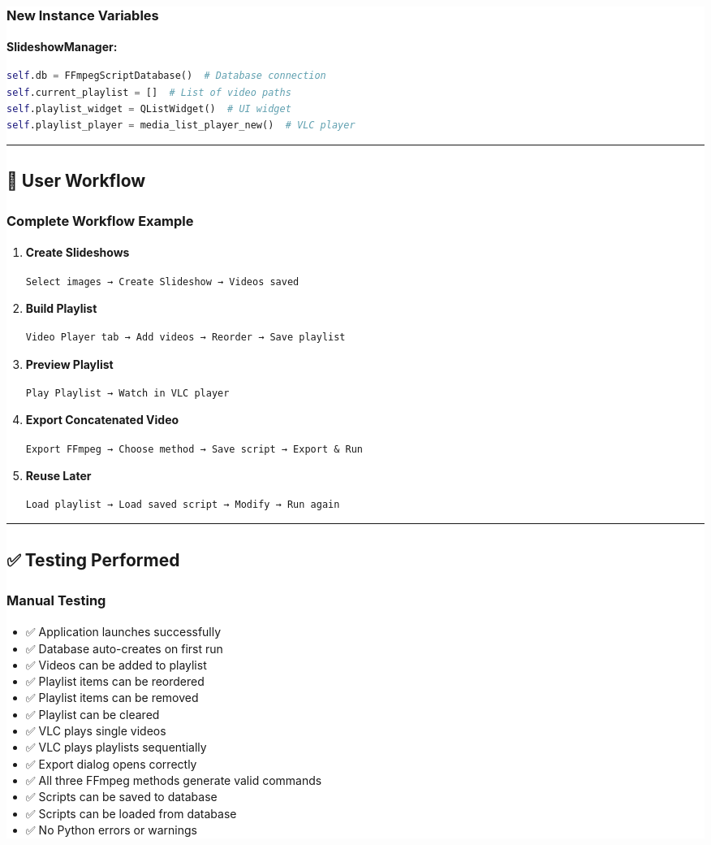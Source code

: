 ### New Instance Variables

**SlideshowManager:**
```python
self.db = FFmpegScriptDatabase()  # Database connection
self.current_playlist = []  # List of video paths
self.playlist_widget = QListWidget()  # UI widget
self.playlist_player = media_list_player_new()  # VLC player
```

---

## 🎯 User Workflow

### Complete Workflow Example

1. **Create Slideshows**
   ```
   Select images → Create Slideshow → Videos saved
   ```

2. **Build Playlist**
   ```
   Video Player tab → Add videos → Reorder → Save playlist
   ```

3. **Preview Playlist**
   ```
   Play Playlist → Watch in VLC player
   ```

4. **Export Concatenated Video**
   ```
   Export FFmpeg → Choose method → Save script → Export & Run
   ```

5. **Reuse Later**
   ```
   Load playlist → Load saved script → Modify → Run again
   ```

---

## ✅ Testing Performed

### Manual Testing
- ✅ Application launches successfully
- ✅ Database auto-creates on first run
- ✅ Videos can be added to playlist
- ✅ Playlist items can be reordered
- ✅ Playlist items can be removed
- ✅ Playlist can be cleared
- ✅ VLC plays single videos
- ✅ VLC plays playlists sequentially
- ✅ Export dialog opens correctly
- ✅ All three FFmpeg methods generate valid commands
- ✅ Scripts can be saved to database
- ✅ Scripts can be loaded from database
- ✅ No Python errors or warnings
